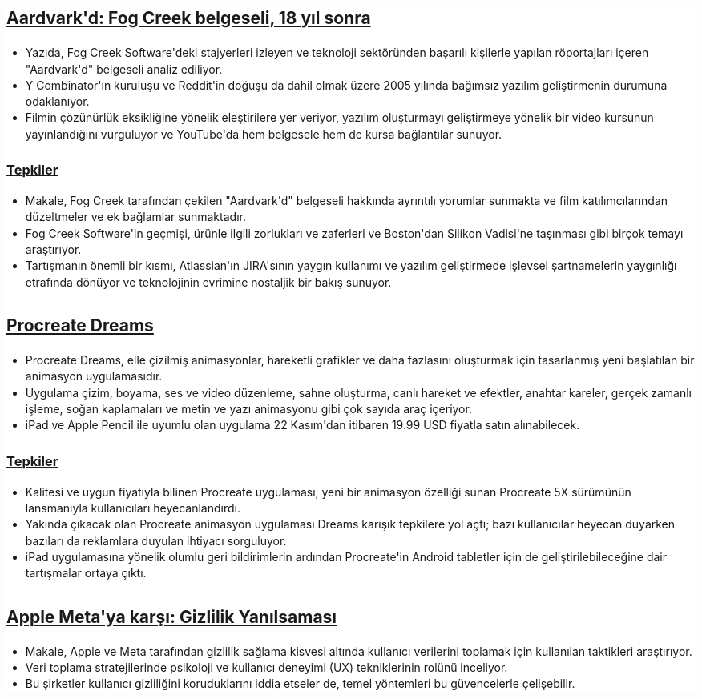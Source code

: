 ## [Aardvark'd: Fog Creek belgeseli, 18 yıl sonra](https://mtlynch.io/aardvarkd/)

- Yazıda, Fog Creek Software'deki stajyerleri izleyen ve teknoloji sektöründen başarılı kişilerle yapılan röportajları içeren "Aardvark'd" belgeseli analiz ediliyor.
- Y Combinator'ın kuruluşu ve Reddit'in doğuşu da dahil olmak üzere 2005 yılında bağımsız yazılım geliştirmenin durumuna odaklanıyor.
- Filmin çözünürlük eksikliğine yönelik eleştirilere yer veriyor, yazılım oluşturmayı geliştirmeye yönelik bir video kursunun yayınlandığını vurguluyor ve YouTube'da hem belgesele hem de kursa bağlantılar sunuyor.

### [Tepkiler](https://news.ycombinator.com/item?id=37433186)

- Makale, Fog Creek tarafından çekilen "Aardvark'd" belgeseli hakkında ayrıntılı yorumlar sunmakta ve film katılımcılarından düzeltmeler ve ek bağlamlar sunmaktadır.
- Fog Creek Software'in geçmişi, ürünle ilgili zorlukları ve zaferleri ve Boston'dan Silikon Vadisi'ne taşınması gibi birçok temayı araştırıyor.
- Tartışmanın önemli bir kısmı, Atlassian'ın JIRA'sının yaygın kullanımı ve yazılım geliştirmede işlevsel şartnamelerin yaygınlığı etrafında dönüyor ve teknolojinin evrimine nostaljik bir bakış sunuyor.

## [Procreate Dreams](https://procreate.com/dreams)

- Procreate Dreams, elle çizilmiş animasyonlar, hareketli grafikler ve daha fazlasını oluşturmak için tasarlanmış yeni başlatılan bir animasyon uygulamasıdır.
- Uygulama çizim, boyama, ses ve video düzenleme, sahne oluşturma, canlı hareket ve efektler, anahtar kareler, gerçek zamanlı işleme, soğan kaplamaları ve metin ve yazı animasyonu gibi çok sayıda araç içeriyor.
- iPad ve Apple Pencil ile uyumlu olan uygulama 22 Kasım'dan itibaren 19.99 USD fiyatla satın alınabilecek.

### [Tepkiler](https://news.ycombinator.com/item?id=37434918)

- Kalitesi ve uygun fiyatıyla bilinen Procreate uygulaması, yeni bir animasyon özelliği sunan Procreate 5X sürümünün lansmanıyla kullanıcıları heyecanlandırdı.
- Yakında çıkacak olan Procreate animasyon uygulaması Dreams karışık tepkilere yol açtı; bazı kullanıcılar heyecan duyarken bazıları da reklamlara duyulan ihtiyacı sorguluyor.
- iPad uygulamasına yönelik olumlu geri bildirimlerin ardından Procreate'in Android tabletler için de geliştirilebileceğine dair tartışmalar ortaya çıktı.

## [Apple Meta'ya karşı: Gizlilik Yanılsaması](https://growth.design/case-studies/apple-privacy-policy)

- Makale, Apple ve Meta tarafından gizlilik sağlama kisvesi altında kullanıcı verilerini toplamak için kullanılan taktikleri araştırıyor.
- Veri toplama stratejilerinde psikoloji ve kullanıcı deneyimi (UX) tekniklerinin rolünü inceliyor.
- Bu şirketler kullanıcı gizliliğini koruduklarını iddia etseler de, temel yöntemleri bu güvencelerle çelişebilir.
